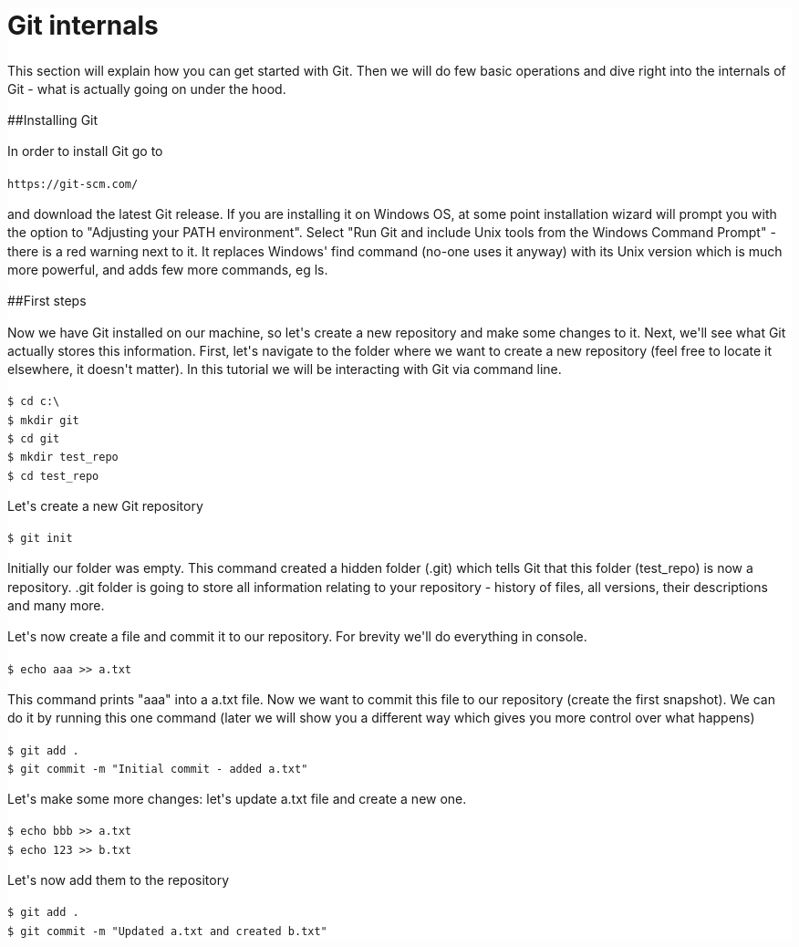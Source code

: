# Git internals 

This section will explain how you can get started with Git. Then we will do few basic operations and dive right into the internals of Git - what is actually going on under the hood. 

##Installing Git

In order to install Git go to 

    https://git-scm.com/

and download the latest Git release. If you are installing it on Windows OS, at some point installation wizard will prompt you with the option to "Adjusting your PATH environment".  Select "Run Git and include Unix tools from the Windows Command Prompt" - there is a red warning next to it. It replaces Windows' find command (no-one uses it anyway) with its Unix version which is much more powerful, and adds few more commands, eg ls.

##First steps 

Now we have Git installed on our machine, so let's create a new repository and make some changes to it. Next, we'll see what Git actually stores this information. First, let's navigate to the folder where we want to create a new repository (feel free to locate it elsewhere, it doesn't matter). In this tutorial we will be interacting with Git via command line.

    $ cd c:\
    $ mkdir git
    $ cd git
    $ mkdir test_repo
    $ cd test_repo 

Let's create a new Git repository

    $ git init 

Initially our folder was empty. This command created a hidden folder (.git) which tells Git that this folder (test_repo) is now a repository. .git folder is going to store all information relating to your repository - history of files, all versions, their descriptions and many more.

Let's now create a file and commit it to our repository. For brevity we'll do everything in console.

    $ echo aaa >> a.txt

This command prints "aaa" into a a.txt file. Now we want to commit this file to our repository (create the first snapshot). We can do it by running this one command (later we will show you a different way which gives you more control over what happens)

    $ git add .
    $ git commit -m "Initial commit - added a.txt"

Let's make some more changes: let's update a.txt file and create a new one.

    $ echo bbb >> a.txt
    $ echo 123 >> b.txt

Let's now add them to the repository

    $ git add .
    $ git commit -m "Updated a.txt and created b.txt"
